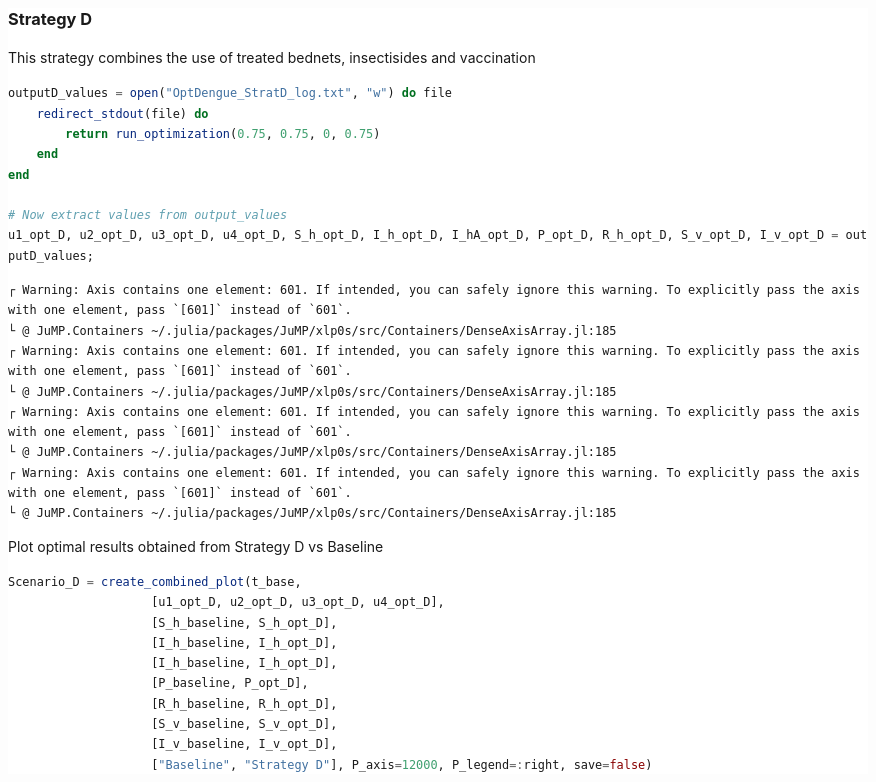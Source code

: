 ### Strategy D

This strategy combines the use of treated bednets, insectisides and
vaccination

``` julia
outputD_values = open("OptDengue_StratD_log.txt", "w") do file
    redirect_stdout(file) do
        return run_optimization(0.75, 0.75, 0, 0.75)
    end
end

# Now extract values from output_values
u1_opt_D, u2_opt_D, u3_opt_D, u4_opt_D, S_h_opt_D, I_h_opt_D, I_hA_opt_D, P_opt_D, R_h_opt_D, S_v_opt_D, I_v_opt_D = outputD_values;
```

    ┌ Warning: Axis contains one element: 601. If intended, you can safely ignore this warning. To explicitly pass the axis with one element, pass `[601]` instead of `601`.
    └ @ JuMP.Containers ~/.julia/packages/JuMP/xlp0s/src/Containers/DenseAxisArray.jl:185
    ┌ Warning: Axis contains one element: 601. If intended, you can safely ignore this warning. To explicitly pass the axis with one element, pass `[601]` instead of `601`.
    └ @ JuMP.Containers ~/.julia/packages/JuMP/xlp0s/src/Containers/DenseAxisArray.jl:185
    ┌ Warning: Axis contains one element: 601. If intended, you can safely ignore this warning. To explicitly pass the axis with one element, pass `[601]` instead of `601`.
    └ @ JuMP.Containers ~/.julia/packages/JuMP/xlp0s/src/Containers/DenseAxisArray.jl:185
    ┌ Warning: Axis contains one element: 601. If intended, you can safely ignore this warning. To explicitly pass the axis with one element, pass `[601]` instead of `601`.
    └ @ JuMP.Containers ~/.julia/packages/JuMP/xlp0s/src/Containers/DenseAxisArray.jl:185

Plot optimal results obtained from Strategy D vs Baseline

``` julia
Scenario_D = create_combined_plot(t_base, 
                    [u1_opt_D, u2_opt_D, u3_opt_D, u4_opt_D], 
                    [S_h_baseline, S_h_opt_D], 
                    [I_h_baseline, I_h_opt_D],
                    [I_h_baseline, I_h_opt_D], 
                    [P_baseline, P_opt_D], 
                    [R_h_baseline, R_h_opt_D], 
                    [S_v_baseline, S_v_opt_D], 
                    [I_v_baseline, I_v_opt_D],
                    ["Baseline", "Strategy D"], P_axis=12000, P_legend=:right, save=false)
```
